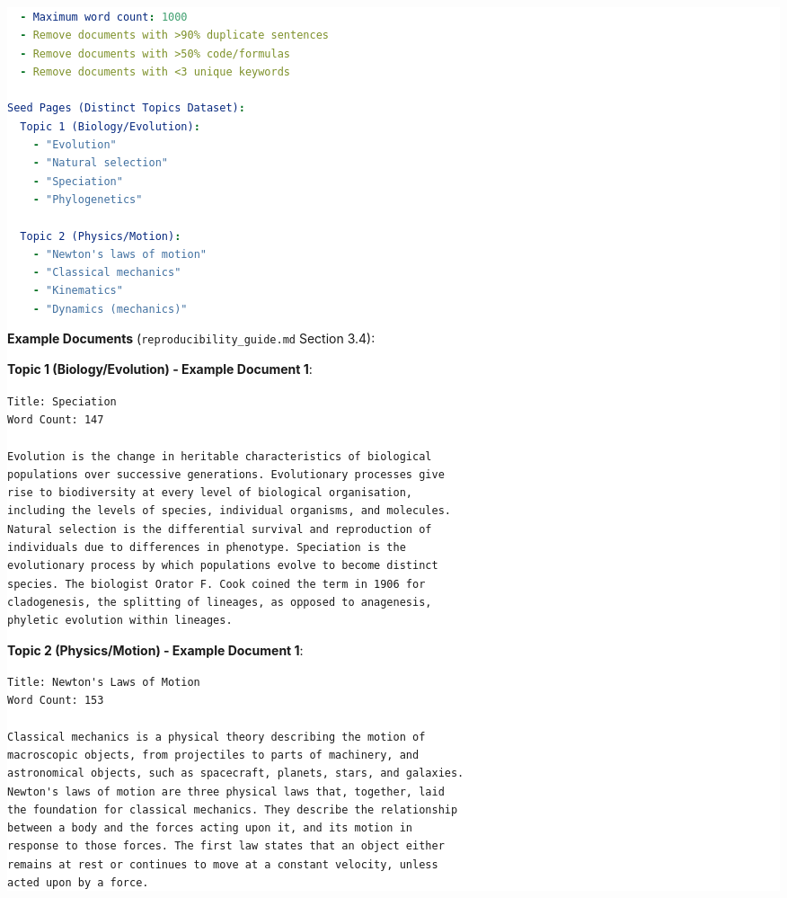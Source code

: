 ```yaml
  - Maximum word count: 1000
  - Remove documents with >90% duplicate sentences
  - Remove documents with >50% code/formulas
  - Remove documents with <3 unique keywords

Seed Pages (Distinct Topics Dataset):
  Topic 1 (Biology/Evolution):
    - "Evolution"
    - "Natural selection"
    - "Speciation"
    - "Phylogenetics"

  Topic 2 (Physics/Motion):
    - "Newton's laws of motion"
    - "Classical mechanics"
    - "Kinematics"
    - "Dynamics (mechanics)"
```

**Example Documents** (`reproducibility_guide.md` Section 3.4):

**Topic 1 (Biology/Evolution) - Example Document 1**:
```
Title: Speciation
Word Count: 147

Evolution is the change in heritable characteristics of biological
populations over successive generations. Evolutionary processes give
rise to biodiversity at every level of biological organisation,
including the levels of species, individual organisms, and molecules.
Natural selection is the differential survival and reproduction of
individuals due to differences in phenotype. Speciation is the
evolutionary process by which populations evolve to become distinct
species. The biologist Orator F. Cook coined the term in 1906 for
cladogenesis, the splitting of lineages, as opposed to anagenesis,
phyletic evolution within lineages.
```

**Topic 2 (Physics/Motion) - Example Document 1**:
```
Title: Newton's Laws of Motion
Word Count: 153

Classical mechanics is a physical theory describing the motion of
macroscopic objects, from projectiles to parts of machinery, and
astronomical objects, such as spacecraft, planets, stars, and galaxies.
Newton's laws of motion are three physical laws that, together, laid
the foundation for classical mechanics. They describe the relationship
between a body and the forces acting upon it, and its motion in
response to those forces. The first law states that an object either
remains at rest or continues to move at a constant velocity, unless
acted upon by a force.
```
